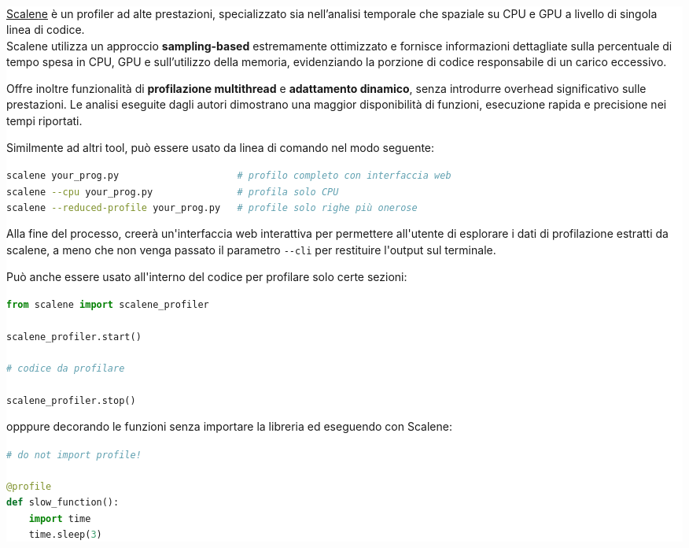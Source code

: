 [Scalene](https://github.com/plasma-umass/scalene) è un profiler ad alte prestazioni, specializzato sia nell’analisi temporale che spaziale su CPU e GPU a livello di singola linea di codice.  
Scalene utilizza un approccio **sampling-based** estremamente ottimizzato e fornisce informazioni dettagliate sulla percentuale di tempo spesa in CPU, GPU e sull’utilizzo della memoria, evidenziando la porzione di codice responsabile di un carico eccessivo.  

Offre inoltre funzionalità di **profilazione multithread** e **adattamento dinamico**, senza introdurre overhead significativo sulle prestazioni. Le analisi eseguite dagli autori dimostrano una maggior disponibilità di funzioni, esecuzione rapida e precisione nei tempi riportati.





Similmente ad altri tool, può essere usato da linea di comando nel modo seguente:

```bash
scalene your_prog.py                     # profilo completo con interfaccia web
scalene --cpu your_prog.py               # profila solo CPU
scalene --reduced-profile your_prog.py   # profile solo righe più onerose
```

Alla fine del processo, creerà un'interfaccia web interattiva per permettere all'utente di esplorare i dati di profilazione estratti da scalene, a meno che non venga passato il parametro `--cli` per restituire l'output sul terminale.



Può anche essere usato all'interno del codice per profilare solo certe sezioni:

```python
from scalene import scalene_profiler

scalene_profiler.start()

# codice da profilare

scalene_profiler.stop()
```

opppure decorando le funzioni senza importare la libreria ed eseguendo con Scalene:



```python
# do not import profile!

@profile
def slow_function():
    import time
    time.sleep(3)
```



